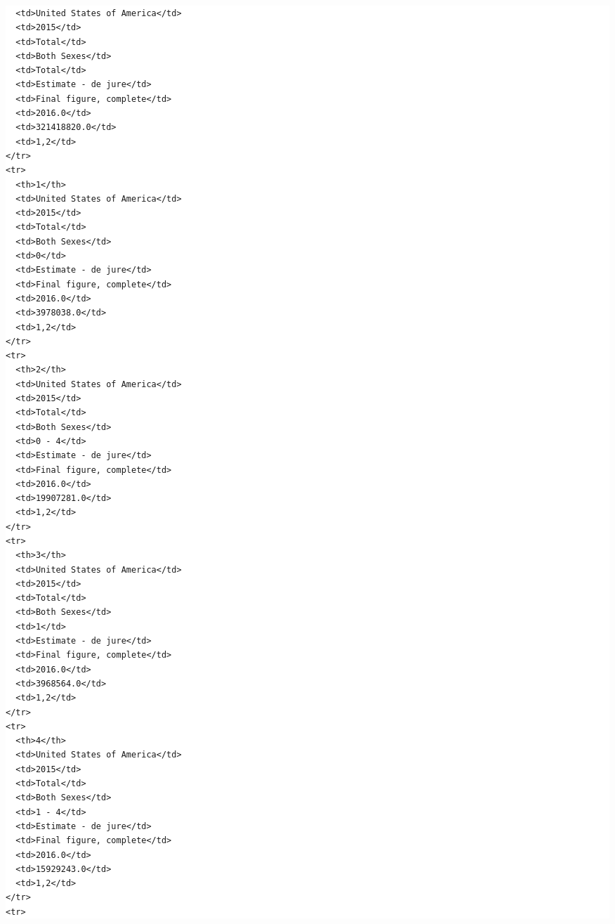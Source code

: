       <td>United States of America</td>
      <td>2015</td>
      <td>Total</td>
      <td>Both Sexes</td>
      <td>Total</td>
      <td>Estimate - de jure</td>
      <td>Final figure, complete</td>
      <td>2016.0</td>
      <td>321418820.0</td>
      <td>1,2</td>
    </tr>
    <tr>
      <th>1</th>
      <td>United States of America</td>
      <td>2015</td>
      <td>Total</td>
      <td>Both Sexes</td>
      <td>0</td>
      <td>Estimate - de jure</td>
      <td>Final figure, complete</td>
      <td>2016.0</td>
      <td>3978038.0</td>
      <td>1,2</td>
    </tr>
    <tr>
      <th>2</th>
      <td>United States of America</td>
      <td>2015</td>
      <td>Total</td>
      <td>Both Sexes</td>
      <td>0 - 4</td>
      <td>Estimate - de jure</td>
      <td>Final figure, complete</td>
      <td>2016.0</td>
      <td>19907281.0</td>
      <td>1,2</td>
    </tr>
    <tr>
      <th>3</th>
      <td>United States of America</td>
      <td>2015</td>
      <td>Total</td>
      <td>Both Sexes</td>
      <td>1</td>
      <td>Estimate - de jure</td>
      <td>Final figure, complete</td>
      <td>2016.0</td>
      <td>3968564.0</td>
      <td>1,2</td>
    </tr>
    <tr>
      <th>4</th>
      <td>United States of America</td>
      <td>2015</td>
      <td>Total</td>
      <td>Both Sexes</td>
      <td>1 - 4</td>
      <td>Estimate - de jure</td>
      <td>Final figure, complete</td>
      <td>2016.0</td>
      <td>15929243.0</td>
      <td>1,2</td>
    </tr>
    <tr>